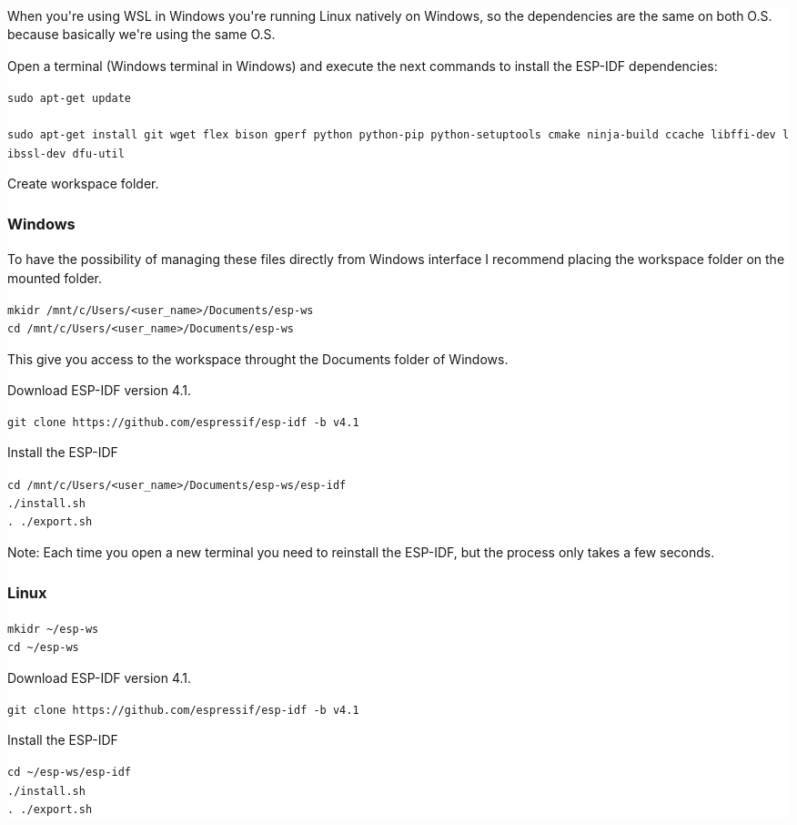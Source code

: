 When you're using WSL in Windows you're running Linux natively on Windows, so the dependencies are the same on both O.S. because basically we're using the same O.S.

Open a terminal (Windows terminal in Windows) and execute the next commands to install the ESP-IDF dependencies:

```console
sudo apt-get update

sudo apt-get install git wget flex bison gperf python python-pip python-setuptools cmake ninja-build ccache libffi-dev libssl-dev dfu-util
```

Create workspace folder.

### Windows

To have the possibility of managing these files directly from Windows interface I recommend placing the workspace folder on the mounted folder.

```console
mkidr /mnt/c/Users/<user_name>/Documents/esp-ws
cd /mnt/c/Users/<user_name>/Documents/esp-ws
```

This give you access to the workspace throught the Documents folder of Windows.

Download ESP-IDF version 4.1.
```console
git clone https://github.com/espressif/esp-idf -b v4.1
```

Install the ESP-IDF
```console
cd /mnt/c/Users/<user_name>/Documents/esp-ws/esp-idf
./install.sh
. ./export.sh
```

Note: Each time you open a new terminal you need to reinstall the ESP-IDF, but the process only takes a few seconds.

### Linux

```console
mkidr ~/esp-ws
cd ~/esp-ws
```


Download ESP-IDF version 4.1.
```console
git clone https://github.com/espressif/esp-idf -b v4.1
```

Install the ESP-IDF
```console
cd ~/esp-ws/esp-idf
./install.sh
. ./export.sh
```
